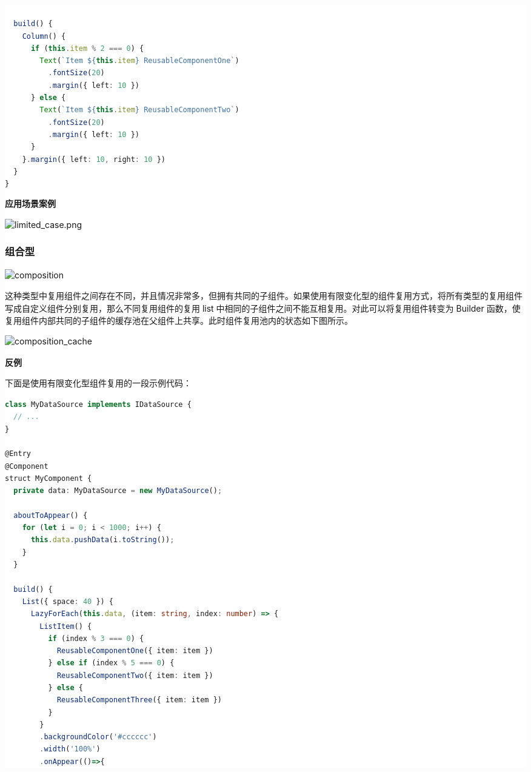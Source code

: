 ```typescript

  build() {
    Column() {
      if (this.item % 2 === 0) {
        Text(`Item ${this.item} ReusableComponentOne`)
          .fontSize(20)
          .margin({ left: 10 })
      } else {
        Text(`Item ${this.item} ReusableComponentTwo`)
          .fontSize(20)
          .margin({ left: 10 })
      }
    }.margin({ left: 10, right: 10 })
  }
}
```

**应用场景案例**

![limited_case.png](./figures/component_reuse_overview_limited_case.png)

### 组合型

![composition](./figures/component_reuse_overview_composition.png)

这种类型中复用组件之间存在不同，并且情况非常多，但拥有共同的子组件。如果使用有限变化型的组件复用方式，将所有类型的复用组件写成自定义组件分别复用，那么不同复用组件的复用 list 中相同的子组件之间不能互相复用。对此可以将复用组件转变为 Builder 函数，使复用组件内部共同的子组件的缓存池在父组件上共享。此时组件复用池内的状态如下图所示。

![composition_cache](./figures/component_reuse_overview_composition_cache.png)

**反例**

下面是使用有限变化型组件复用的一段示例代码：

```typescript
class MyDataSource implements IDataSource {
  // ...
}

@Entry
@Component
struct MyComponent {
  private data: MyDataSource = new MyDataSource();

  aboutToAppear() {
    for (let i = 0; i < 1000; i++) {
      this.data.pushData(i.toString());
    }
  }

  build() {
    List({ space: 40 }) {
      LazyForEach(this.data, (item: string, index: number) => {
        ListItem() {
          if (index % 3 === 0) {
            ReusableComponentOne({ item: item })
          } else if (index % 5 === 0) {
            ReusableComponentTwo({ item: item })
          } else {
            ReusableComponentThree({ item: item })
          }
        }
        .backgroundColor('#cccccc')
        .width('100%')
        .onAppear(()=>{
```